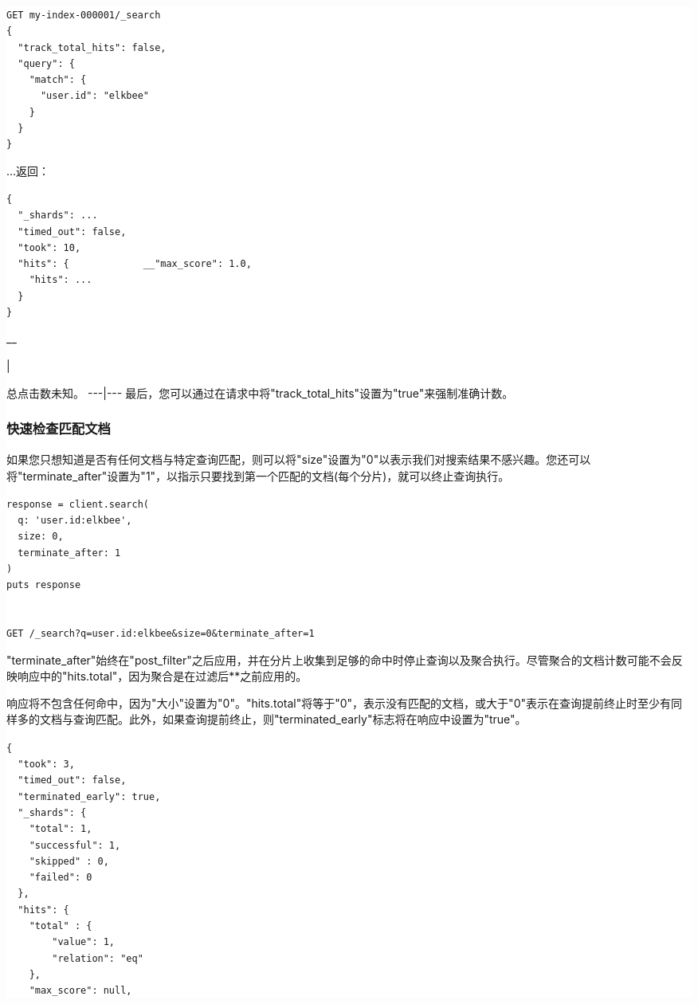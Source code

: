    
    GET my-index-000001/_search
    {
      "track_total_hits": false,
      "query": {
        "match": {
          "user.id": "elkbee"
        }
      }
    }

...返回：

    
    
    {
      "_shards": ...
      "timed_out": false,
      "took": 10,
      "hits": {             __"max_score": 1.0,
        "hits": ...
      }
    }

__

|

总点击数未知。   ---|--- 最后，您可以通过在请求中将"track_total_hits"设置为"true"来强制准确计数。

### 快速检查匹配文档

如果您只想知道是否有任何文档与特定查询匹配，则可以将"size"设置为"0"以表示我们对搜索结果不感兴趣。您还可以将"terminate_after"设置为"1"，以指示只要找到第一个匹配的文档(每个分片)，就可以终止查询执行。

    
    
    response = client.search(
      q: 'user.id:elkbee',
      size: 0,
      terminate_after: 1
    )
    puts response
    
    
    GET /_search?q=user.id:elkbee&size=0&terminate_after=1

"terminate_after"始终在"post_filter"之后应用，并在分片上收集到足够的命中时停止查询以及聚合执行。尽管聚合的文档计数可能不会反映响应中的"hits.total"，因为聚合是在过滤后**之前应用的。

响应将不包含任何命中，因为"大小"设置为"0"。"hits.total"将等于"0"，表示没有匹配的文档，或大于"0"表示在查询提前终止时至少有同样多的文档与查询匹配。此外，如果查询提前终止，则"terminated_early"标志将在响应中设置为"true"。

    
    
    {
      "took": 3,
      "timed_out": false,
      "terminated_early": true,
      "_shards": {
        "total": 1,
        "successful": 1,
        "skipped" : 0,
        "failed": 0
      },
      "hits": {
        "total" : {
            "value": 1,
            "relation": "eq"
        },
        "max_score": null,